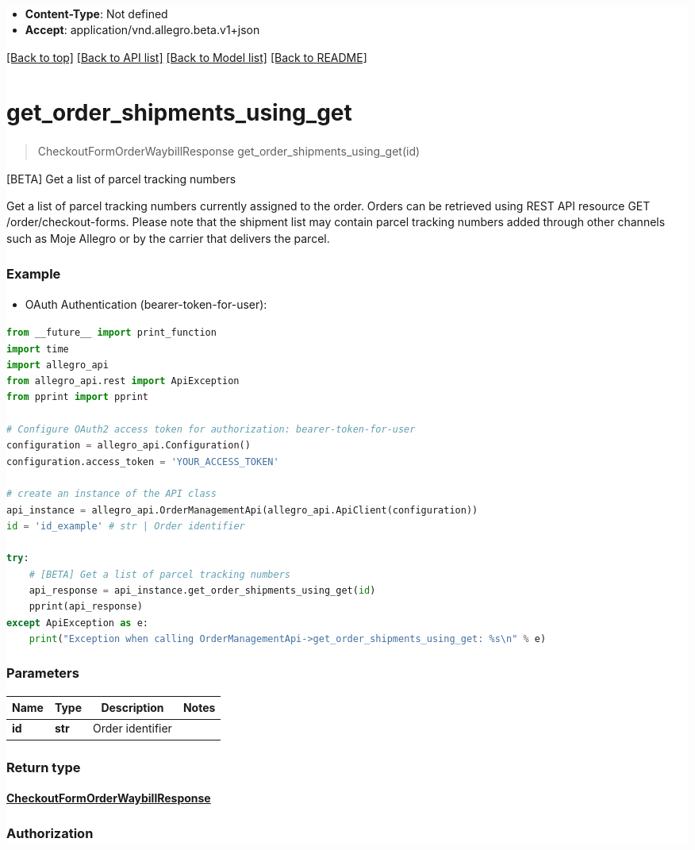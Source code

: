  - **Content-Type**: Not defined
 - **Accept**: application/vnd.allegro.beta.v1+json

[[Back to top]](#) [[Back to API list]](../README.md#documentation-for-api-endpoints) [[Back to Model list]](../README.md#documentation-for-models) [[Back to README]](../README.md)

# **get_order_shipments_using_get**
> CheckoutFormOrderWaybillResponse get_order_shipments_using_get(id)

[BETA] Get a list of parcel tracking numbers

Get a list of parcel tracking numbers currently assigned to the order. Orders can be retrieved using REST API resource GET /order/checkout-forms. Please note that the shipment list may contain parcel tracking numbers added through other channels such as Moje Allegro or by the carrier that delivers the parcel.

### Example

* OAuth Authentication (bearer-token-for-user): 
```python
from __future__ import print_function
import time
import allegro_api
from allegro_api.rest import ApiException
from pprint import pprint

# Configure OAuth2 access token for authorization: bearer-token-for-user
configuration = allegro_api.Configuration()
configuration.access_token = 'YOUR_ACCESS_TOKEN'

# create an instance of the API class
api_instance = allegro_api.OrderManagementApi(allegro_api.ApiClient(configuration))
id = 'id_example' # str | Order identifier

try:
    # [BETA] Get a list of parcel tracking numbers
    api_response = api_instance.get_order_shipments_using_get(id)
    pprint(api_response)
except ApiException as e:
    print("Exception when calling OrderManagementApi->get_order_shipments_using_get: %s\n" % e)
```

### Parameters

Name | Type | Description  | Notes
------------- | ------------- | ------------- | -------------
 **id** | **str**| Order identifier | 

### Return type

[**CheckoutFormOrderWaybillResponse**](CheckoutFormOrderWaybillResponse.md)

### Authorization
